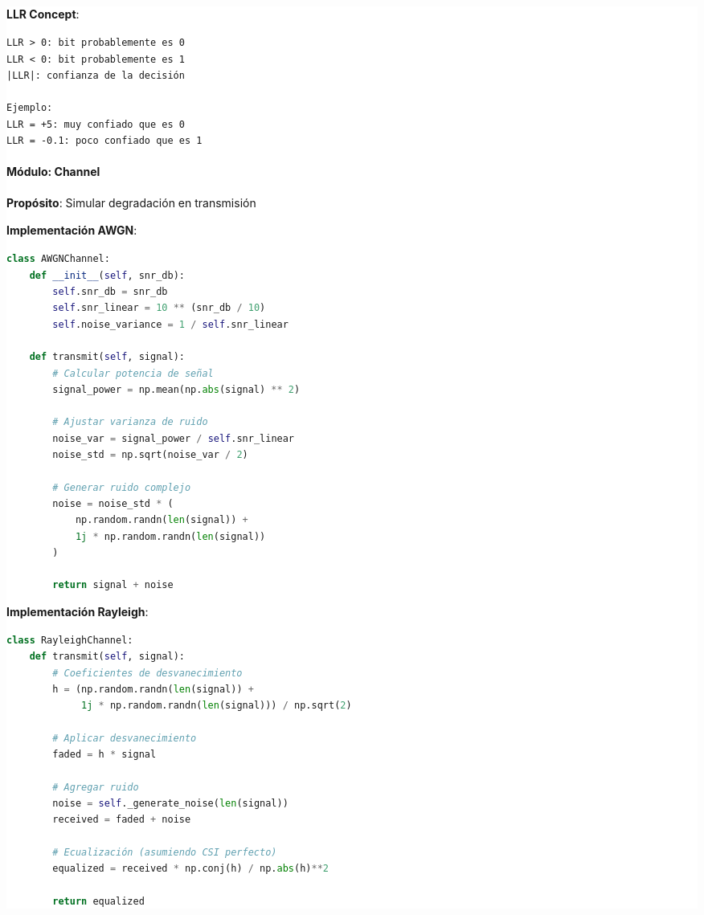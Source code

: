**LLR Concept**:
```
LLR > 0: bit probablemente es 0
LLR < 0: bit probablemente es 1
|LLR|: confianza de la decisión

Ejemplo:
LLR = +5: muy confiado que es 0
LLR = -0.1: poco confiado que es 1
```

#### Módulo: Channel

**Propósito**: Simular degradación en transmisión

**Implementación AWGN**:
```python
class AWGNChannel:
    def __init__(self, snr_db):
        self.snr_db = snr_db
        self.snr_linear = 10 ** (snr_db / 10)
        self.noise_variance = 1 / self.snr_linear
    
    def transmit(self, signal):
        # Calcular potencia de señal
        signal_power = np.mean(np.abs(signal) ** 2)
        
        # Ajustar varianza de ruido
        noise_var = signal_power / self.snr_linear
        noise_std = np.sqrt(noise_var / 2)
        
        # Generar ruido complejo
        noise = noise_std * (
            np.random.randn(len(signal)) + 
            1j * np.random.randn(len(signal))
        )
        
        return signal + noise
```

**Implementación Rayleigh**:
```python
class RayleighChannel:
    def transmit(self, signal):
        # Coeficientes de desvanecimiento
        h = (np.random.randn(len(signal)) + 
             1j * np.random.randn(len(signal))) / np.sqrt(2)
        
        # Aplicar desvanecimiento
        faded = h * signal
        
        # Agregar ruido
        noise = self._generate_noise(len(signal))
        received = faded + noise
        
        # Ecualización (asumiendo CSI perfecto)
        equalized = received * np.conj(h) / np.abs(h)**2
        
        return equalized
```
